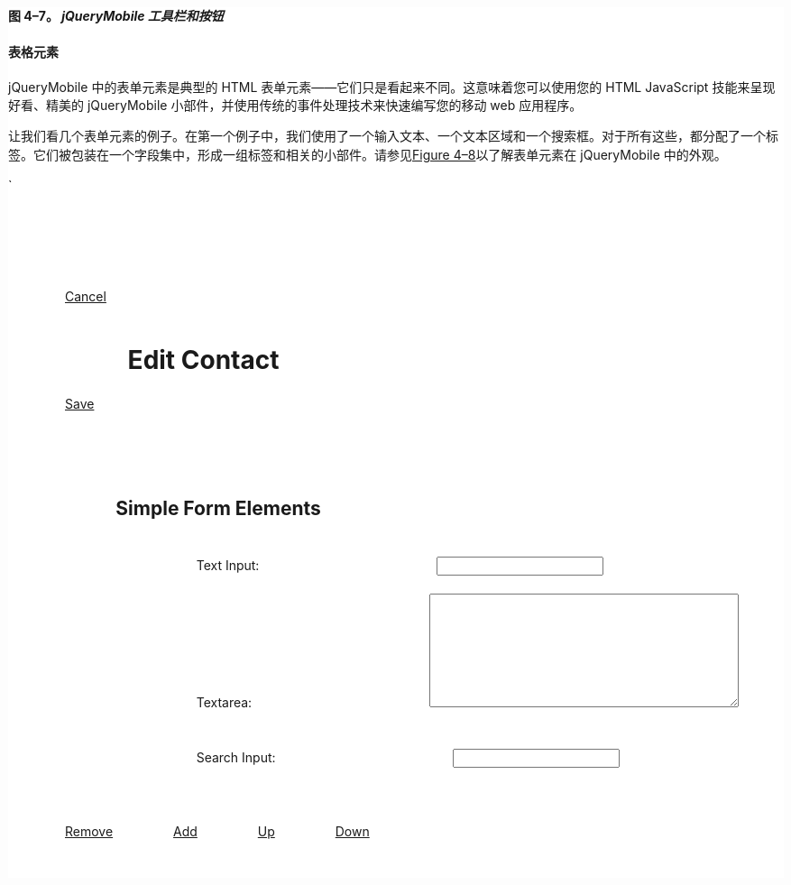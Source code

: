 **图 4–7。 *jQueryMobile 工具栏和按钮***

#### 表格元素

jQueryMobile 中的表单元素是典型的 HTML 表单元素——它们只是看起来不同。这意味着您可以使用您的 HTML JavaScript 技能来呈现好看、精美的 jQueryMobile 小部件，并使用传统的事件处理技术来快速编写您的移动 web 应用程序。

让我们看几个表单元素的例子。在第一个例子中，我们使用了一个输入文本、一个文本区域和一个搜索框。对于所有这些，都分配了一个标签。它们被包装在一个字段集中，形成一组标签和相关的小部件。请参见[Figure 4–8](#fig_4_8)以了解表单元素在 jQueryMobile 中的外观。

`<!DOCTYPE html>
<html>

    <head>
        <title>jQuery Mobile Demo</title>
        <link href="jquery.mobile-1.0rc2.min.css" rel="stylesheet" type="text/css"/>
        <script src="jquery-1.6.4.min.js"></script>
        <script src="jquery.mobile-1.0rc2.min.js"></script>
    </head>

    <body>
        
        <div data-role="page" id="main">
            <div data-role="header" data-position="inline">
                <a href="index.html" data-icon="delete">Cancel</a>
                <h1>
                    Edit Contact
                </h1>
                <a href="index.html" data-icon="check">Save</a>
            </div>
            <div data-role="content">
                <form action="#" method="get">
                    <h2>
                        Simple Form Elements
                    </h2>
                    <div data-role="fieldcontain">
                        <label for="name">
                            Text Input:
                        </label>
                        <input type="text" name="name" id="name" value="" />
                    </div>
                    <div data-role="fieldcontain">
                        <label for="textarea">
                            Textarea:
                        </label>
                        <textarea cols="40" rows="8" name="textarea" id="textarea">
                        </textarea>
                    </div>
                    <div data-role="fieldcontain">
                        <label for="search">
                            Search Input:
                        </label>
                        <input type="search" name="password" id="search" value="" />
                    </div>
                </form>
            </div>
            <div data-role="footer" class="ui-bar">
                <a href="index.html" data-role="button" data- icon="delete">Remove</a>
                <a href="index.html" data-role="button" data-icon="plus">Add</a>
                <a href="index.html" data-role="button" data-icon="arrow-
u">Up</a>
                <a href="index.html" data-role="button" data-icon="arrow-
d">Down</a>
            </div>
        </div>
        